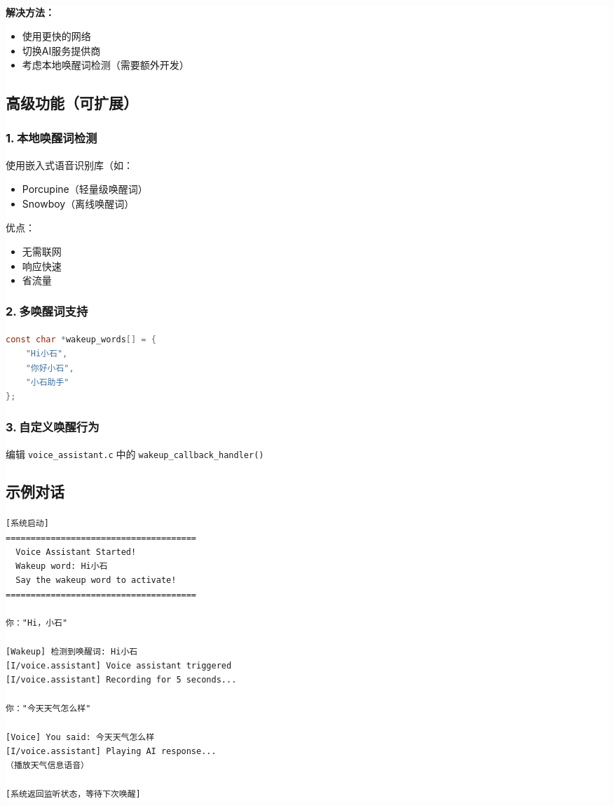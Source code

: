 **解决方法：**
- 使用更快的网络
- 切换AI服务提供商
- 考虑本地唤醒词检测（需要额外开发）

## 高级功能（可扩展）

### 1. 本地唤醒词检测
使用嵌入式语音识别库（如：
- Porcupine（轻量级唤醒词）
- Snowboy（离线唤醒词）

优点：
- 无需联网
- 响应快速
- 省流量

### 2. 多唤醒词支持
```c
const char *wakeup_words[] = {
    "Hi小石",
    "你好小石",
    "小石助手"
};
```

### 3. 自定义唤醒行为
编辑 `voice_assistant.c` 中的 `wakeup_callback_handler()`

## 示例对话

```
[系统启动]
======================================
  Voice Assistant Started!
  Wakeup word: Hi小石
  Say the wakeup word to activate!
======================================

你："Hi，小石"

[Wakeup] 检测到唤醒词: Hi小石
[I/voice.assistant] Voice assistant triggered
[I/voice.assistant] Recording for 5 seconds...

你："今天天气怎么样"

[Voice] You said: 今天天气怎么样
[I/voice.assistant] Playing AI response...
（播放天气信息语音）

[系统返回监听状态，等待下次唤醒]
```
